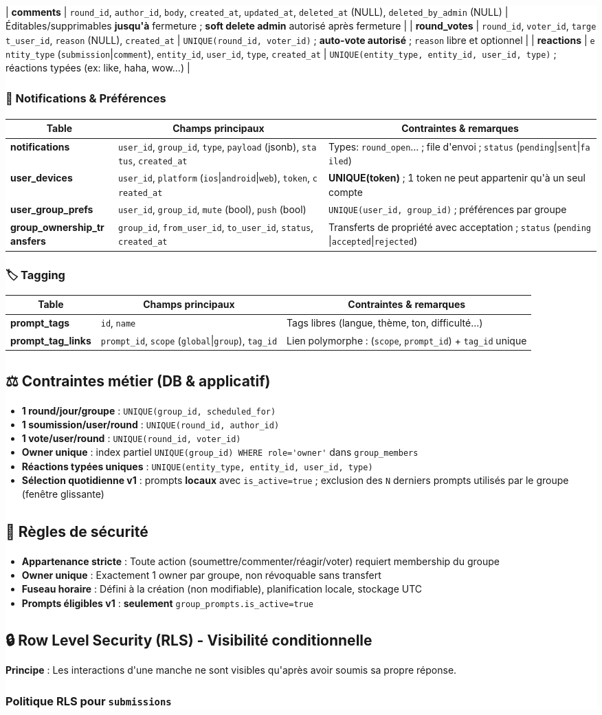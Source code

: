| **comments**    | `round_id`, `author_id`, `body`, `created_at`, `updated_at`, `deleted_at` (NULL), `deleted_by_admin` (NULL) | Éditables/supprimables **jusqu'à** fermeture ; **soft delete admin** autorisé après fermeture |
| **round_votes** | `round_id`, `voter_id`, `target_user_id`, `reason` (NULL), `created_at`                                     | `UNIQUE(round_id, voter_id)` ; **auto‑vote autorisé** ; `reason` libre et optionnel           |
| **reactions**   | `entity_type` (`submission`\|`comment`), `entity_id`, `user_id`, `type`, `created_at`                       | `UNIQUE(entity_type, entity_id, user_id, type)` ; réactions typées (ex: like, haha, wow…)     |

### 🔔 Notifications & Préférences

| Table                         | Champs principaux                                                        | Contraintes & remarques                                                                 |
| ----------------------------- | ------------------------------------------------------------------------ | --------------------------------------------------------------------------------------- |
| **notifications**             | `user_id`, `group_id`, `type`, `payload` (jsonb), `status`, `created_at` | Types: `round_open`… ; file d'envoi ; `status` (`pending`\|`sent`\|`failed`)            |
| **user_devices**              | `user_id`, `platform` (`ios`\|`android`\|`web`), `token`, `created_at`   | **UNIQUE(token)** ; 1 token ne peut appartenir qu'à un seul compte                      |
| **user_group_prefs**          | `user_id`, `group_id`, `mute` (bool), `push` (bool)                      | `UNIQUE(user_id, group_id)` ; préférences par groupe                                    |
| **group_ownership_transfers** | `group_id`, `from_user_id`, `to_user_id`, `status`, `created_at`         | Transferts de propriété avec acceptation ; `status` (`pending`\|`accepted`\|`rejected`) |

### 🏷️ Tagging

| Table                | Champs principaux                                  | Contraintes & remarques                                    |
| -------------------- | -------------------------------------------------- | ---------------------------------------------------------- |
| **prompt_tags**      | `id`, `name`                                       | Tags libres (langue, thème, ton, difficulté…)              |
| **prompt_tag_links** | `prompt_id`, `scope` (`global`\|`group`), `tag_id` | Lien polymorphe : (`scope`, `prompt_id`) + `tag_id` unique |

## ⚖️ Contraintes métier (DB & applicatif)

- **1 round/jour/groupe** : `UNIQUE(group_id, scheduled_for)`
- **1 soumission/user/round** : `UNIQUE(round_id, author_id)`
- **1 vote/user/round** : `UNIQUE(round_id, voter_id)`
- **Owner unique** : index partiel `UNIQUE(group_id) WHERE role='owner'` dans `group_members`
- **Réactions typées uniques** : `UNIQUE(entity_type, entity_id, user_id, type)`
- **Sélection quotidienne v1** : prompts **locaux** avec `is_active=true` ; exclusion des `N` derniers prompts utilisés par le groupe (fenêtre glissante)

## 🔐 Règles de sécurité

- **Appartenance stricte** : Toute action (soumettre/commenter/réagir/voter) requiert membership du groupe
- **Owner unique** : Exactement 1 owner par groupe, non révoquable sans transfert
- **Fuseau horaire** : Défini à la création (non modifiable), planification locale, stockage UTC
- **Prompts éligibles v1** : **seulement** `group_prompts.is_active=true`

## 🔒 Row Level Security (RLS) - Visibilité conditionnelle

**Principe** : Les interactions d'une manche ne sont visibles qu'après avoir soumis sa propre réponse.

### Politique RLS pour `submissions`
